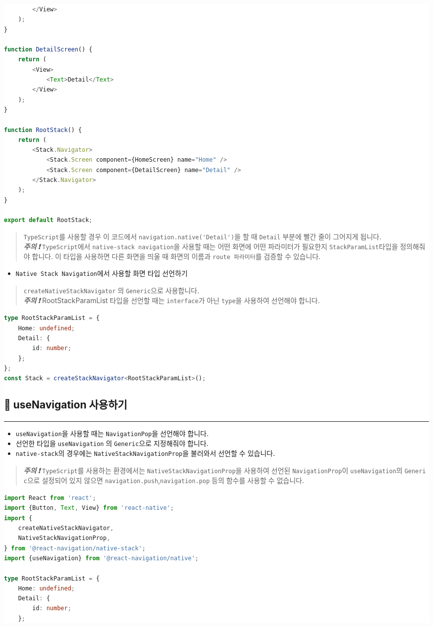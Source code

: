 ``` typescript
        </View>
    );
}

function DetailScreen() {
    return (
        <View>
            <Text>Detail</Text>
        </View>
    );
}

function RootStack() {
    return (
        <Stack.Navigator>
            <Stack.Screen component={HomeScreen} name="Home" />
            <Stack.Screen component={DetailScreen} name="Detail" />
        </Stack.Navigator>
    );
}

export default RootStack;
```
> `TypeScript`를 사용할 경우 이 코드에서 `navigation.native('Detail')`을 할 때 `Detail` 부분에 빨간 줄이 그어지게 됩니다.  
> **_주의 ❗️_** `TypeScript`에서 `native-stack navigation`을 사용할 때는 어떤 화면에 어떤 파라미터가 필요한지 `StackParamList`타입을 정의해줘야 합니다.
> 이 타입을 사용하면 다른 화면을 띄울 때 화면의 이름과 `route 파라미터`를 검증할 수 있습니다.

- `Native Stack Navigation`에서 사용할 화면 타입 선언하기
> `createNativeStackNavigator` 의 `Generic`으로 사용합니다.  
> **_주의 ❗️_** RootStackParamList 타입을 선언할 때는 `interface`가 아닌 `type`을 사용하여 선언해야 합니다.
``` typescript
type RootStackParamList = {
    Home: undefined;
    Detail: {
        id: number;
    };
};
const Stack = createStackNavigator<RootStackParamList>();
```

## 🚩 useNavigation 사용하기 
---
- `useNavigation`을 사용할 때는 `NavigationPop`을 선언해야 합니다.
- 선언한 타입을 `useNavigation` 의 `Generic`으로 지정해줘야 합니다.
- `native-stack`의 경우에는 `NativeStackNavigationProp`을 불러와서 선언할 수 있습니다.
> **_주의 ❗️_** `TypeScript`를 사용하는 환경에서는 `NativeStackNavigationProp`을 사용하여 선언된 `NavigationProp`이 `useNavigation`의 `Generic`으로 설정되어 있지 않으면 `navigation.push`,`navigation.pop` 등의 함수를 사용할 수 없습니다.


``` typescript
import React from 'react';
import {Button, Text, View} from 'react-native';
import {
    createNativeStackNavigator,
    NativeStackNavigationProp,
} from '@react-navigation/native-stack';
import {useNavigation} from '@react-navigation/native';

type RootStackParamList = {
    Home: undefined;
    Detail: {
        id: number;
    };
```